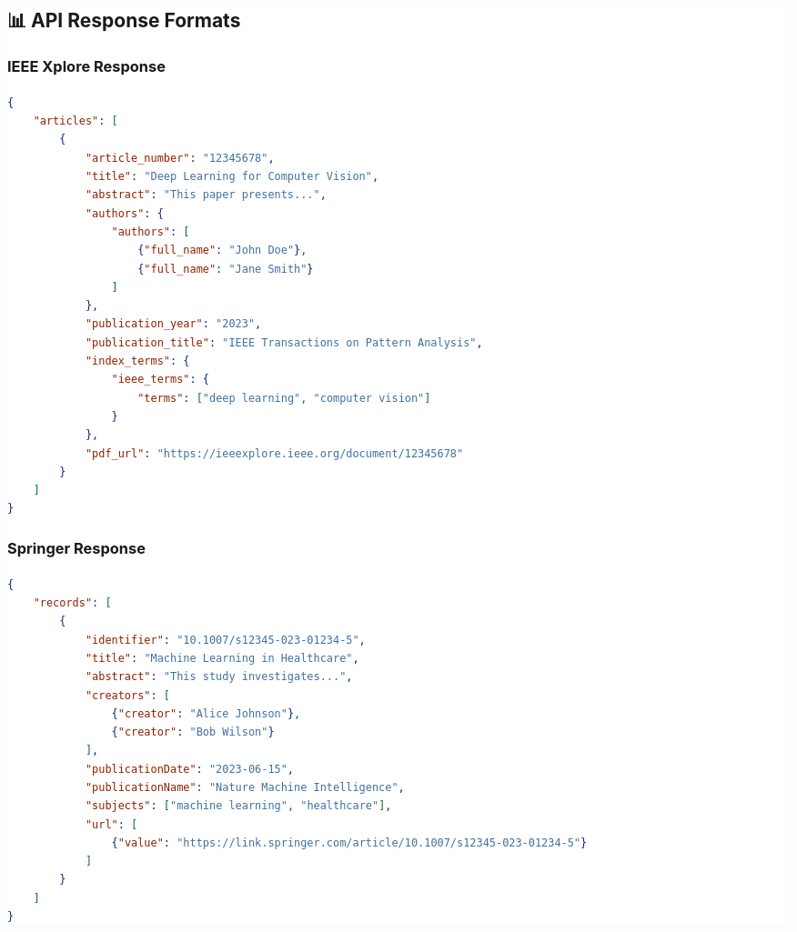 ## 📊 API Response Formats

### **IEEE Xplore Response**
```json
{
    "articles": [
        {
            "article_number": "12345678",
            "title": "Deep Learning for Computer Vision",
            "abstract": "This paper presents...",
            "authors": {
                "authors": [
                    {"full_name": "John Doe"},
                    {"full_name": "Jane Smith"}
                ]
            },
            "publication_year": "2023",
            "publication_title": "IEEE Transactions on Pattern Analysis",
            "index_terms": {
                "ieee_terms": {
                    "terms": ["deep learning", "computer vision"]
                }
            },
            "pdf_url": "https://ieeexplore.ieee.org/document/12345678"
        }
    ]
}
```

### **Springer Response**
```json
{
    "records": [
        {
            "identifier": "10.1007/s12345-023-01234-5",
            "title": "Machine Learning in Healthcare",
            "abstract": "This study investigates...",
            "creators": [
                {"creator": "Alice Johnson"},
                {"creator": "Bob Wilson"}
            ],
            "publicationDate": "2023-06-15",
            "publicationName": "Nature Machine Intelligence",
            "subjects": ["machine learning", "healthcare"],
            "url": [
                {"value": "https://link.springer.com/article/10.1007/s12345-023-01234-5"}
            ]
        }
    ]
}
```
